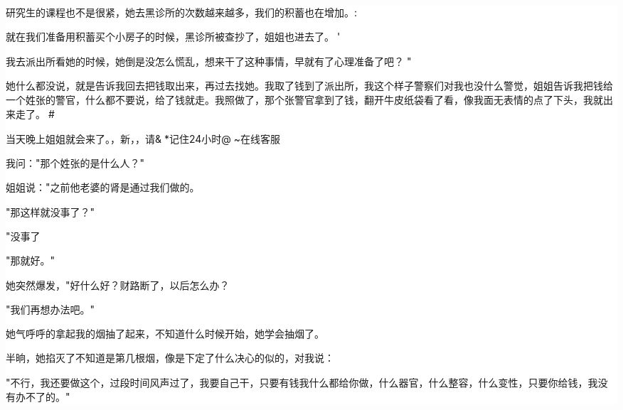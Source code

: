 



研究生的课程也不是很紧，她去黑诊所的次数越来越多，我们的积蓄也在增加。:





就在我们准备用积蓄买个小房子的时候，黑诊所被查抄了，姐姐也进去了。 '





我去派出所看她的时候，她倒是没怎么慌乱，想来干了这种事情，早就有了心理准备了吧？ "





她什么都没说，就是告诉我回去把钱取出来，再过去找她。我取了钱到了派出所，我这个样子警察们对我也没什么警觉，姐姐告诉我把钱给一个姓张的警官，什么都不要说，给了钱就走。我照做了，那个张警官拿到了钱，翻开牛皮纸袋看了看，像我面无表情的点了下头，我就出来走了。 #





当天晚上姐姐就会来了。，新，，请& *记住24小时@ ~在线客服



我问："那个姓张的是什么人？"



姐姐说："之前他老婆的肾是通过我们做的。



"那这样就没事了？"



"没事了



"那就好。"



她突然爆发，"好什么好？财路断了，以后怎么办？



"我们再想办法吧。"





她气呼呼的拿起我的烟抽了起来，不知道什么时候开始，她学会抽烟了。





半晌，她掐灭了不知道是第几根烟，像是下定了什么决心的似的，对我说：





"不行，我还要做这个，过段时间风声过了，我要自己干，只要有钱我什么都给你做，什么器官，什么整容，什么变性，只要你给钱，我没有办不了的。"


